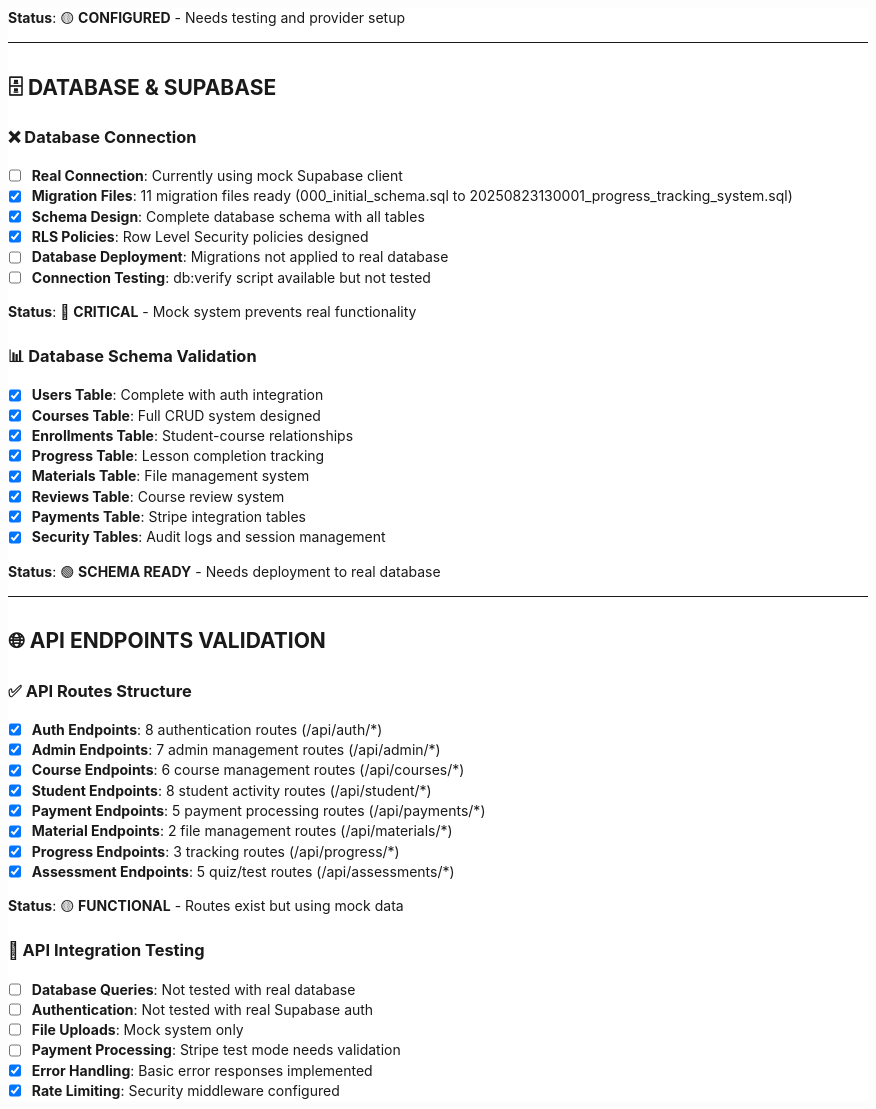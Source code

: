 **Status**: 🟡 **CONFIGURED** - Needs testing and provider setup

---

## 🗄️ DATABASE & SUPABASE

### ❌ Database Connection
- [ ] **Real Connection**: Currently using mock Supabase client
- [x] **Migration Files**: 11 migration files ready (000_initial_schema.sql to 20250823130001_progress_tracking_system.sql)
- [x] **Schema Design**: Complete database schema with all tables
- [x] **RLS Policies**: Row Level Security policies designed
- [ ] **Database Deployment**: Migrations not applied to real database
- [ ] **Connection Testing**: db:verify script available but not tested

**Status**: 🔴 **CRITICAL** - Mock system prevents real functionality

### 📊 Database Schema Validation
- [x] **Users Table**: Complete with auth integration
- [x] **Courses Table**: Full CRUD system designed
- [x] **Enrollments Table**: Student-course relationships
- [x] **Progress Table**: Lesson completion tracking
- [x] **Materials Table**: File management system
- [x] **Reviews Table**: Course review system
- [x] **Payments Table**: Stripe integration tables
- [x] **Security Tables**: Audit logs and session management

**Status**: 🟢 **SCHEMA READY** - Needs deployment to real database

---

## 🌐 API ENDPOINTS VALIDATION

### ✅ API Routes Structure
- [x] **Auth Endpoints**: 8 authentication routes (/api/auth/*)
- [x] **Admin Endpoints**: 7 admin management routes (/api/admin/*)
- [x] **Course Endpoints**: 6 course management routes (/api/courses/*)
- [x] **Student Endpoints**: 8 student activity routes (/api/student/*)
- [x] **Payment Endpoints**: 5 payment processing routes (/api/payments/*)
- [x] **Material Endpoints**: 2 file management routes (/api/materials/*)
- [x] **Progress Endpoints**: 3 tracking routes (/api/progress/*)
- [x] **Assessment Endpoints**: 5 quiz/test routes (/api/assessments/*)

**Status**: 🟡 **FUNCTIONAL** - Routes exist but using mock data

### 🔗 API Integration Testing
- [ ] **Database Queries**: Not tested with real database
- [ ] **Authentication**: Not tested with real Supabase auth
- [ ] **File Uploads**: Mock system only
- [ ] **Payment Processing**: Stripe test mode needs validation
- [x] **Error Handling**: Basic error responses implemented
- [x] **Rate Limiting**: Security middleware configured
